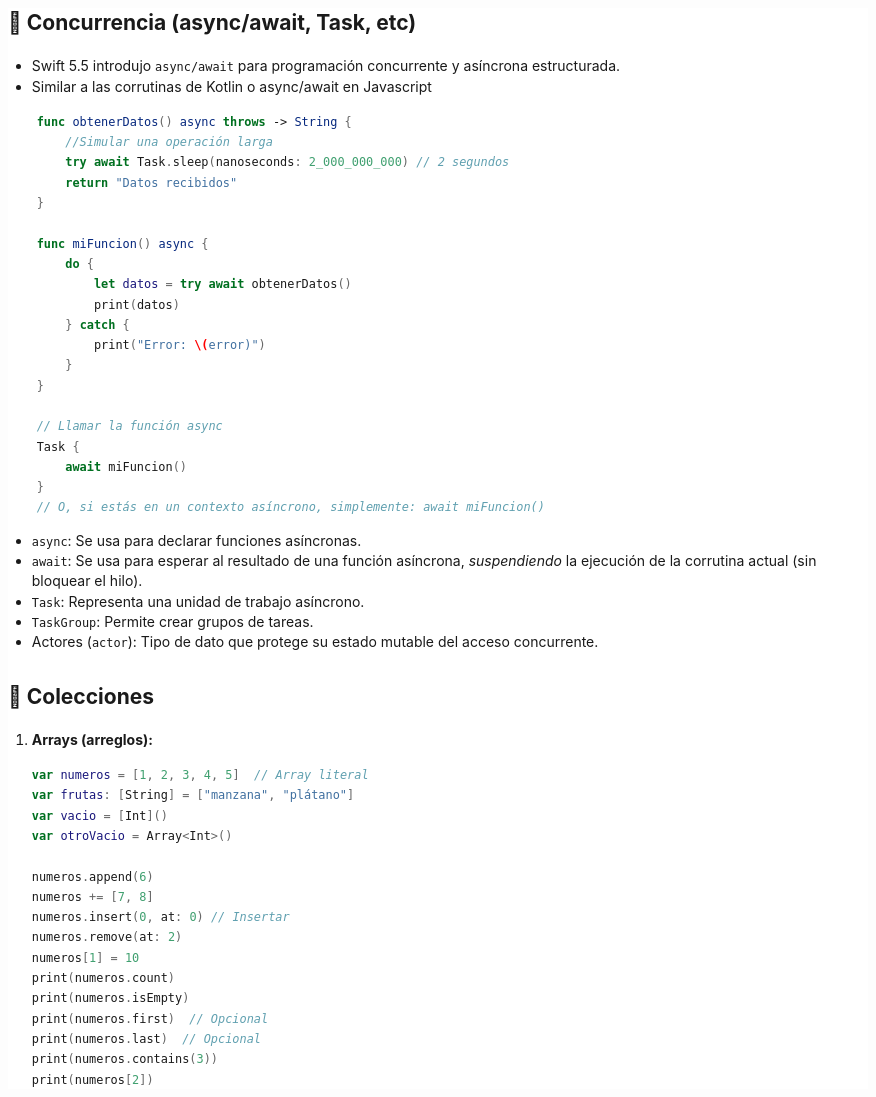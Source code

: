 ## 🧵 Concurrencia (async/await, Task, etc)

*   Swift 5.5 introdujo `async/await` para programación concurrente y asíncrona estructurada.
*  Similar a las corrutinas de Kotlin o async/await en Javascript

```swift
    func obtenerDatos() async throws -> String {
        //Simular una operación larga
        try await Task.sleep(nanoseconds: 2_000_000_000) // 2 segundos
        return "Datos recibidos"
    }

    func miFuncion() async {
        do {
            let datos = try await obtenerDatos()
            print(datos)
        } catch {
            print("Error: \(error)")
        }
    }

    // Llamar la función async
    Task {
        await miFuncion()
    }
    // O, si estás en un contexto asíncrono, simplemente: await miFuncion()
```

* `async`: Se usa para declarar funciones asíncronas.
* `await`: Se usa para esperar al resultado de una función asíncrona, *suspendiendo* la ejecución de la corrutina actual (sin bloquear el hilo).
* `Task`: Representa una unidad de trabajo asíncrono.
* `TaskGroup`: Permite crear grupos de tareas.
* Actores (`actor`): Tipo de dato que protege su estado mutable del acceso concurrente.

## 🧺 Colecciones

1.  **Arrays (arreglos):**

    ```swift
    var numeros = [1, 2, 3, 4, 5]  // Array literal
    var frutas: [String] = ["manzana", "plátano"]
    var vacio = [Int]()
    var otroVacio = Array<Int>()

    numeros.append(6)
    numeros += [7, 8]
    numeros.insert(0, at: 0) // Insertar
    numeros.remove(at: 2)
    numeros[1] = 10
    print(numeros.count)
    print(numeros.isEmpty)
    print(numeros.first)  // Opcional
    print(numeros.last)  // Opcional
    print(numeros.contains(3))
    print(numeros[2])
